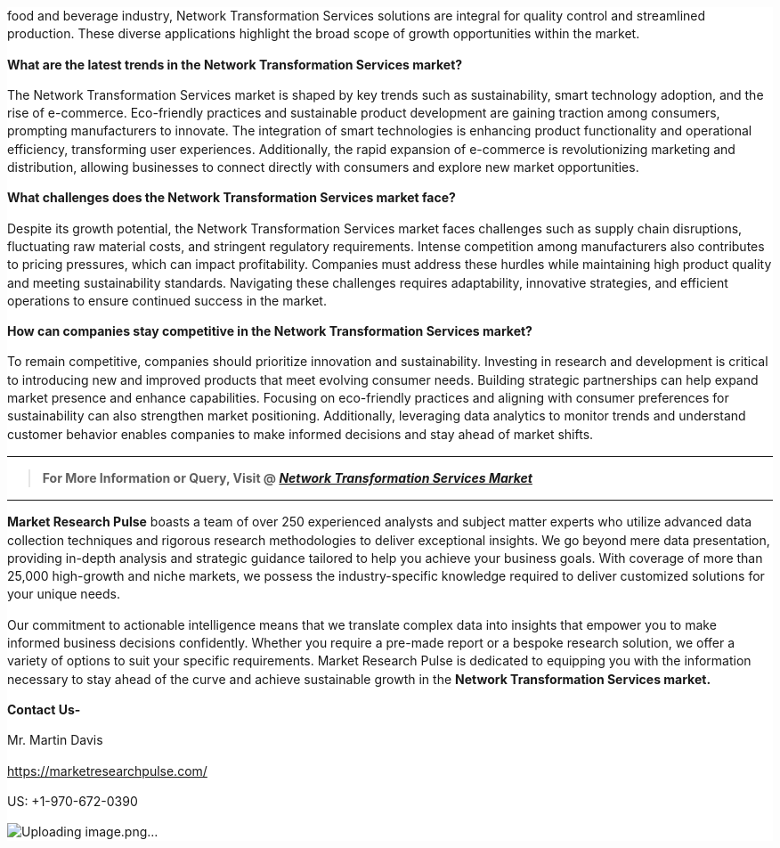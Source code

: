 food and beverage industry, Network Transformation Services solutions are integral for quality control and streamlined production. These diverse applications highlight the broad scope of growth opportunities within the market.</p><p><strong>What are the latest trends in the Network Transformation Services market?</strong></p><p>The Network Transformation Services market is shaped by key trends such as sustainability, smart technology adoption, and the rise of e-commerce. Eco-friendly practices and sustainable product development are gaining traction among consumers, prompting manufacturers to innovate. The integration of smart technologies is enhancing product functionality and operational efficiency, transforming user experiences. Additionally, the rapid expansion of e-commerce is revolutionizing marketing and distribution, allowing businesses to connect directly with consumers and explore new market opportunities.</p><p><strong>What challenges does the Network Transformation Services market face?</strong></p><p>Despite its growth potential, the Network Transformation Services market faces challenges such as supply chain disruptions, fluctuating raw material costs, and stringent regulatory requirements. Intense competition among manufacturers also contributes to pricing pressures, which can impact profitability. Companies must address these hurdles while maintaining high product quality and meeting sustainability standards. Navigating these challenges requires adaptability, innovative strategies, and efficient operations to ensure continued success in the market.</p><p><strong>How can companies stay competitive in the Network Transformation Services market?</strong></p><p>To remain competitive, companies should prioritize innovation and sustainability. Investing in research and development is critical to introducing new and improved products that meet evolving consumer needs. Building strategic partnerships can help expand market presence and enhance capabilities. Focusing on eco-friendly practices and aligning with consumer preferences for sustainability can also strengthen market positioning. Additionally, leveraging data analytics to monitor trends and understand customer behavior enables companies to make informed decisions and stay ahead of market shifts.</p><hr /><blockquote><p><strong>For More Information or Query, Visit @&nbsp;<em><a href="https://marketresearchpulse.com/report/22270/network-transformation-services-market?utm_source=Linkedin&utm_medium=027">Network Transformation Services Market</a></em></strong></p></blockquote><hr /><p><strong>Market Research Pulse</strong> boasts a team of over 250 experienced analysts and subject matter experts who utilize advanced data collection techniques and rigorous research methodologies to deliver exceptional insights. We go beyond mere data presentation, providing in-depth analysis and strategic guidance tailored to help you achieve your business goals. With coverage of more than 25,000 high-growth and niche markets, we possess the industry-specific knowledge required to deliver customized solutions for your unique needs.</p><p>Our commitment to actionable intelligence means that we translate complex data into insights that empower you to make informed business decisions confidently. Whether you require a pre-made report or a bespoke research solution, we offer a variety of options to suit your specific requirements. Market Research Pulse is dedicated to equipping you with the information necessary to stay ahead of the curve and achieve sustainable growth in the <strong>Network Transformation Services market.</strong></p><p><strong>Contact Us-</strong></p><p>Mr. Martin Davis</p><p>https://marketresearchpulse.com/</p><p>US: +1-970-672-0390</p>
![Uploading image.png…]()
